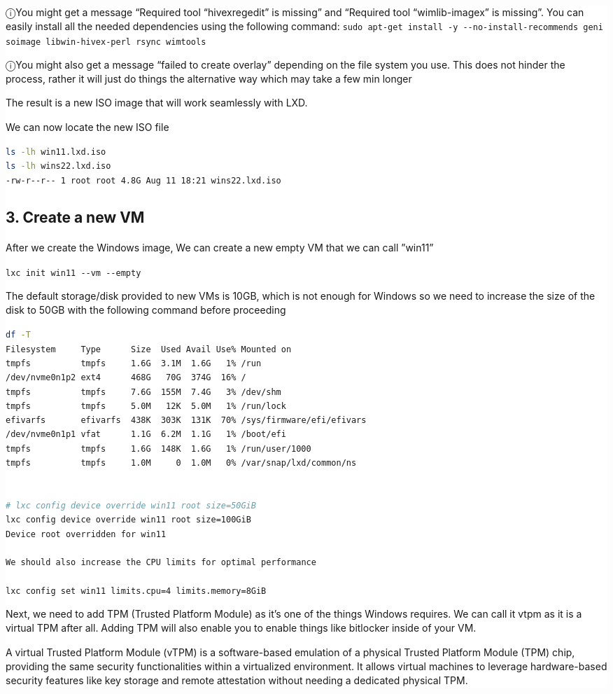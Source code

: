 ⓘYou might get a message “Required tool “hivexregedit” is missing” and “Required tool “wimlib-imagex” is missing”. You can easily install all the needed dependencies using the following command: `sudo apt-get install -y --no-install-recommends genisoimage libwin-hivex-perl rsync wimtools`

ⓘYou might also get a message “failed to create overlay” depending on the file system you use. This does not hinder the process, rather it will just do things the alternative way which may take a few min longer

The result is a new ISO image that will work seamlessly with LXD.

We can now locate the new ISO file

```bash
ls -lh win11.lxd.iso
ls -lh wins22.lxd.iso          
-rw-r--r-- 1 root root 4.8G Aug 11 18:21 wins22.lxd.iso

```

## 3. Create a new VM

After we create the Windows image, We can create a new empty VM that we can call ”win11”

`lxc init win11 --vm --empty`

The default storage/disk provided to new VMs is 10GB, which is not enough for Windows so we need to increase the size of the disk to 50GB with the following command before proceeding

```bash
df -T
Filesystem     Type      Size  Used Avail Use% Mounted on
tmpfs          tmpfs     1.6G  3.1M  1.6G   1% /run
/dev/nvme0n1p2 ext4      468G   70G  374G  16% /
tmpfs          tmpfs     7.6G  155M  7.4G   3% /dev/shm
tmpfs          tmpfs     5.0M   12K  5.0M   1% /run/lock
efivarfs       efivarfs  438K  303K  131K  70% /sys/firmware/efi/efivars
/dev/nvme0n1p1 vfat      1.1G  6.2M  1.1G   1% /boot/efi
tmpfs          tmpfs     1.6G  148K  1.6G   1% /run/user/1000
tmpfs          tmpfs     1.0M     0  1.0M   0% /var/snap/lxd/common/ns


# lxc config device override win11 root size=50GiB
lxc config device override win11 root size=100GiB
Device root overridden for win11

We should also increase the CPU limits for optimal performance

lxc config set win11 limits.cpu=4 limits.memory=8GiB
```

Next, we need to add TPM (Trusted Platform Module) as it’s one of the things Windows requires. We can call it vtpm as it is a virtual TPM after all. Adding TPM will also enable you to enable things like bitlocker inside of your VM.

A virtual Trusted Platform Module (vTPM) is a software-based emulation of a physical Trusted Platform Module (TPM) chip, providing the same security functionalities within a virtualized environment. It allows virtual machines to leverage hardware-based security features like key storage and remote attestation without needing a dedicated physical TPM.

